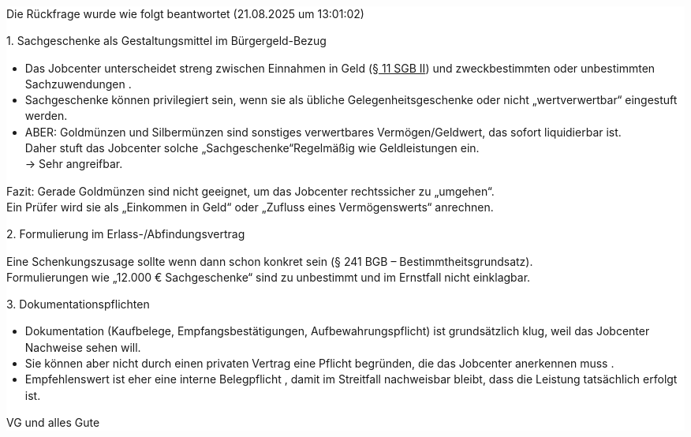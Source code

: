 Die Rückfrage wurde wie folgt beantwortet (21.08.2025 um 13:01:02)

1\. Sachgeschenke als Gestaltungsmittel im Bürgergeld-Bezug

- Das Jobcenter unterscheidet streng zwischen Einnahmen in Geld ([§ 11 SGB II](sgb-ii-11.md)) und zweckbestimmten oder unbestimmten Sachzuwendungen .
- Sachgeschenke können privilegiert sein, wenn sie als übliche Gelegenheitsgeschenke oder nicht „wertverwertbar“ eingestuft werden.
- ABER: Goldmünzen und Silbermünzen sind sonstiges verwertbares Vermögen/Geldwert, das sofort liquidierbar ist.  
  Daher stuft das Jobcenter solche „Sachgeschenke“Regelmäßig wie Geldleistungen ein.  
  → Sehr angreifbar.

Fazit: Gerade Goldmünzen sind nicht geeignet, um das Jobcenter rechtssicher zu „umgehen“.  
Ein Prüfer wird sie als „Einkommen in Geld“ oder „Zufluss eines Vermögenswerts“ anrechnen.

2\. Formulierung im Erlass-/Abfindungsvertrag

Eine Schenkungszusage sollte wenn dann schon konkret sein (§ 241 BGB – Bestimmtheitsgrundsatz).  
Formulierungen wie „12.000 € Sachgeschenke“ sind zu unbestimmt und im Ernstfall nicht einklagbar.

3\. Dokumentationspflichten

- Dokumentation (Kaufbelege, Empfangsbestätigungen, Aufbewahrungspflicht) ist grundsätzlich klug, weil das Jobcenter Nachweise sehen will.
- Sie können aber nicht durch einen privaten Vertrag eine Pflicht begründen, die das Jobcenter anerkennen muss .
- Empfehlenswert ist eher eine interne Belegpflicht , damit im Streitfall nachweisbar bleibt, dass die Leistung tatsächlich erfolgt ist.

VG und alles Gute
